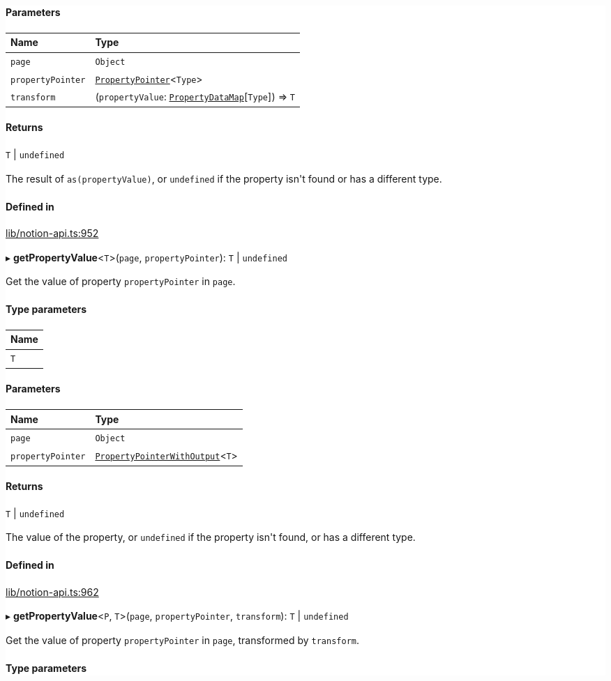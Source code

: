 #### Parameters

| Name | Type |
| :------ | :------ |
| `page` | `Object` |
| `propertyPointer` | [`PropertyPointer`](interfaces/PropertyPointer.md)<`Type`\> |
| `transform` | (`propertyValue`: [`PropertyDataMap`](modules.md#propertydatamap)[`Type`]) => `T` |

#### Returns

`T` \| `undefined`

The result of `as(propertyValue)`, or `undefined` if the property isn't found or has a different type.

#### Defined in

[lib/notion-api.ts:952](https://github.com/justjake/monorepo/blob/main/packages/notion-api/src/lib/notion-api.ts#L952)

▸ **getPropertyValue**<`T`\>(`page`, `propertyPointer`): `T` \| `undefined`

Get the value of property `propertyPointer` in `page`.

#### Type parameters

| Name |
| :------ |
| `T` |

#### Parameters

| Name | Type |
| :------ | :------ |
| `page` | `Object` |
| `propertyPointer` | [`PropertyPointerWithOutput`](modules.md#propertypointerwithoutput)<`T`\> |

#### Returns

`T` \| `undefined`

The value of the property, or `undefined` if the property isn't found, or has a different type.

#### Defined in

[lib/notion-api.ts:962](https://github.com/justjake/monorepo/blob/main/packages/notion-api/src/lib/notion-api.ts#L962)

▸ **getPropertyValue**<`P`, `T`\>(`page`, `propertyPointer`, `transform`): `T` \| `undefined`

Get the value of property `propertyPointer` in `page`, transformed by `transform`.

#### Type parameters
